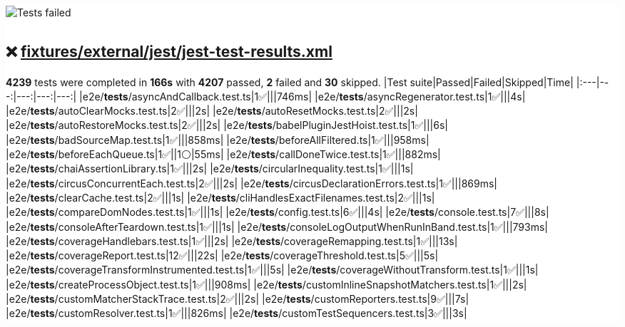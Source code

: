 ![Tests failed](https://img.shields.io/badge/tests-4207%20passed%2C%202%20failed%2C%2030%20skipped-critical)
## ❌ <a id="user-content-r0" href="#r0">fixtures/external/jest/jest-test-results.xml</a>
**4239** tests were completed in **166s** with **4207** passed, **2** failed and **30** skipped.
|Test suite|Passed|Failed|Skipped|Time|
|:---|---:|---:|---:|---:|
|e2e/__tests__/asyncAndCallback.test.ts|1✅|||746ms|
|e2e/__tests__/asyncRegenerator.test.ts|1✅|||4s|
|e2e/__tests__/autoClearMocks.test.ts|2✅|||2s|
|e2e/__tests__/autoResetMocks.test.ts|2✅|||2s|
|e2e/__tests__/autoRestoreMocks.test.ts|2✅|||2s|
|e2e/__tests__/babelPluginJestHoist.test.ts|1✅|||6s|
|e2e/__tests__/badSourceMap.test.ts|1✅|||858ms|
|e2e/__tests__/beforeAllFiltered.ts|1✅|||958ms|
|e2e/__tests__/beforeEachQueue.ts|1✅||1⚪|55ms|
|e2e/__tests__/callDoneTwice.test.ts|1✅|||882ms|
|e2e/__tests__/chaiAssertionLibrary.ts|1✅|||2s|
|e2e/__tests__/circularInequality.test.ts|1✅|||1s|
|e2e/__tests__/circusConcurrentEach.test.ts|2✅|||2s|
|e2e/__tests__/circusDeclarationErrors.test.ts|1✅|||869ms|
|e2e/__tests__/clearCache.test.ts|2✅|||1s|
|e2e/__tests__/cliHandlesExactFilenames.test.ts|2✅|||1s|
|e2e/__tests__/compareDomNodes.test.ts|1✅|||1s|
|e2e/__tests__/config.test.ts|6✅|||4s|
|e2e/__tests__/console.test.ts|7✅|||8s|
|e2e/__tests__/consoleAfterTeardown.test.ts|1✅|||1s|
|e2e/__tests__/consoleLogOutputWhenRunInBand.test.ts|1✅|||793ms|
|e2e/__tests__/coverageHandlebars.test.ts|1✅|||2s|
|e2e/__tests__/coverageRemapping.test.ts|1✅|||13s|
|e2e/__tests__/coverageReport.test.ts|12✅|||22s|
|e2e/__tests__/coverageThreshold.test.ts|5✅|||5s|
|e2e/__tests__/coverageTransformInstrumented.test.ts|1✅|||5s|
|e2e/__tests__/coverageWithoutTransform.test.ts|1✅|||1s|
|e2e/__tests__/createProcessObject.test.ts|1✅|||908ms|
|e2e/__tests__/customInlineSnapshotMatchers.test.ts|1✅|||2s|
|e2e/__tests__/customMatcherStackTrace.test.ts|2✅|||2s|
|e2e/__tests__/customReporters.test.ts|9✅|||7s|
|e2e/__tests__/customResolver.test.ts|1✅|||826ms|
|e2e/__tests__/customTestSequencers.test.ts|3✅|||3s|